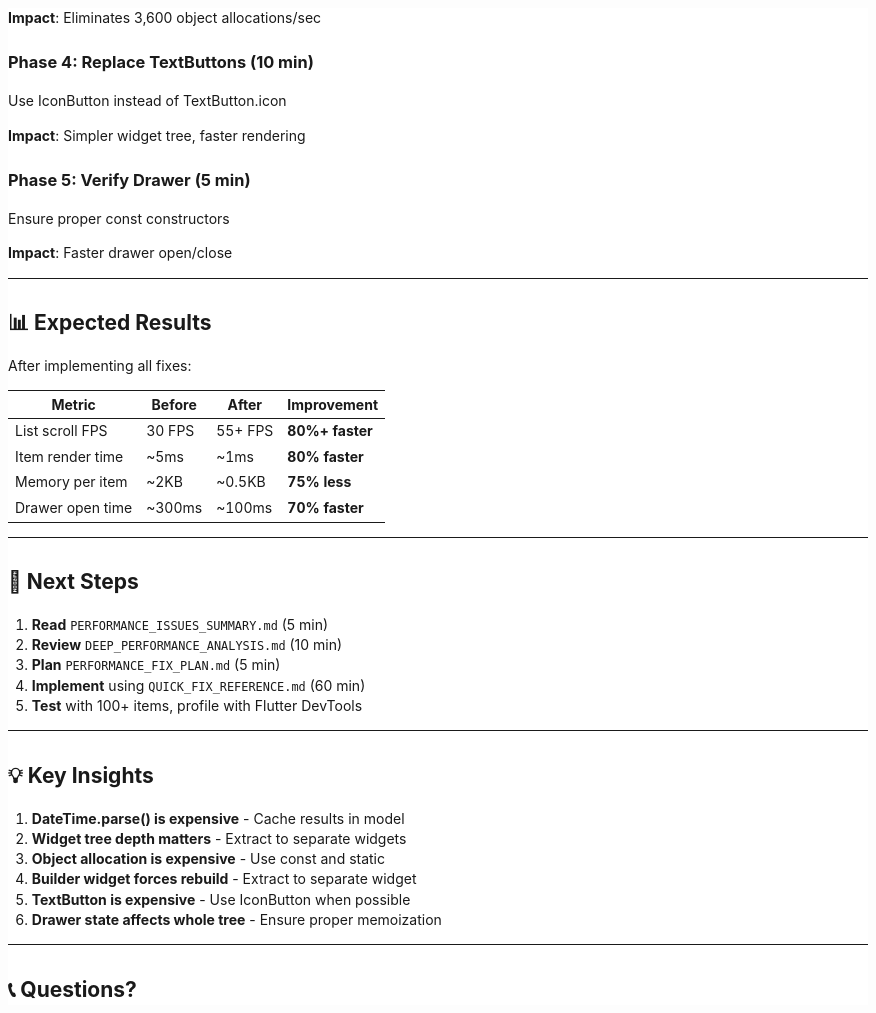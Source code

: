 **Impact**: Eliminates 3,600 object allocations/sec

### Phase 4: Replace TextButtons (10 min)
Use IconButton instead of TextButton.icon

**Impact**: Simpler widget tree, faster rendering

### Phase 5: Verify Drawer (5 min)
Ensure proper const constructors

**Impact**: Faster drawer open/close

---

## 📊 Expected Results

After implementing all fixes:

| Metric | Before | After | Improvement |
|--------|--------|-------|-------------|
| List scroll FPS | 30 FPS | 55+ FPS | **80%+ faster** |
| Item render time | ~5ms | ~1ms | **80% faster** |
| Memory per item | ~2KB | ~0.5KB | **75% less** |
| Drawer open time | ~300ms | ~100ms | **70% faster** |

---

## 🚀 Next Steps

1. **Read** `PERFORMANCE_ISSUES_SUMMARY.md` (5 min)
2. **Review** `DEEP_PERFORMANCE_ANALYSIS.md` (10 min)
3. **Plan** `PERFORMANCE_FIX_PLAN.md` (5 min)
4. **Implement** using `QUICK_FIX_REFERENCE.md` (60 min)
5. **Test** with 100+ items, profile with Flutter DevTools

---

## 💡 Key Insights

1. **DateTime.parse() is expensive** - Cache results in model
2. **Widget tree depth matters** - Extract to separate widgets
3. **Object allocation is expensive** - Use const and static
4. **Builder widget forces rebuild** - Extract to separate widget
5. **TextButton is expensive** - Use IconButton when possible
6. **Drawer state affects whole tree** - Ensure proper memoization

---

## 📞 Questions?
